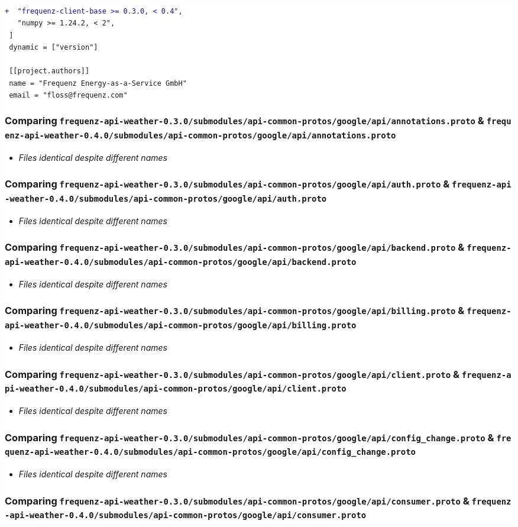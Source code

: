 ```diff
+  "frequenz-client-base >= 0.3.0, < 0.4",
   "numpy >= 1.24.2, < 2",
 ]
 dynamic = ["version"]
 
 [[project.authors]]
 name = "Frequenz Energy-as-a-Service GmbH"
 email = "floss@frequenz.com"
```

### Comparing `frequenz-api-weather-0.3.0/submodules/api-common-protos/google/api/annotations.proto` & `frequenz-api-weather-0.4.0/submodules/api-common-protos/google/api/annotations.proto`

 * *Files identical despite different names*

### Comparing `frequenz-api-weather-0.3.0/submodules/api-common-protos/google/api/auth.proto` & `frequenz-api-weather-0.4.0/submodules/api-common-protos/google/api/auth.proto`

 * *Files identical despite different names*

### Comparing `frequenz-api-weather-0.3.0/submodules/api-common-protos/google/api/backend.proto` & `frequenz-api-weather-0.4.0/submodules/api-common-protos/google/api/backend.proto`

 * *Files identical despite different names*

### Comparing `frequenz-api-weather-0.3.0/submodules/api-common-protos/google/api/billing.proto` & `frequenz-api-weather-0.4.0/submodules/api-common-protos/google/api/billing.proto`

 * *Files identical despite different names*

### Comparing `frequenz-api-weather-0.3.0/submodules/api-common-protos/google/api/client.proto` & `frequenz-api-weather-0.4.0/submodules/api-common-protos/google/api/client.proto`

 * *Files identical despite different names*

### Comparing `frequenz-api-weather-0.3.0/submodules/api-common-protos/google/api/config_change.proto` & `frequenz-api-weather-0.4.0/submodules/api-common-protos/google/api/config_change.proto`

 * *Files identical despite different names*

### Comparing `frequenz-api-weather-0.3.0/submodules/api-common-protos/google/api/consumer.proto` & `frequenz-api-weather-0.4.0/submodules/api-common-protos/google/api/consumer.proto`
